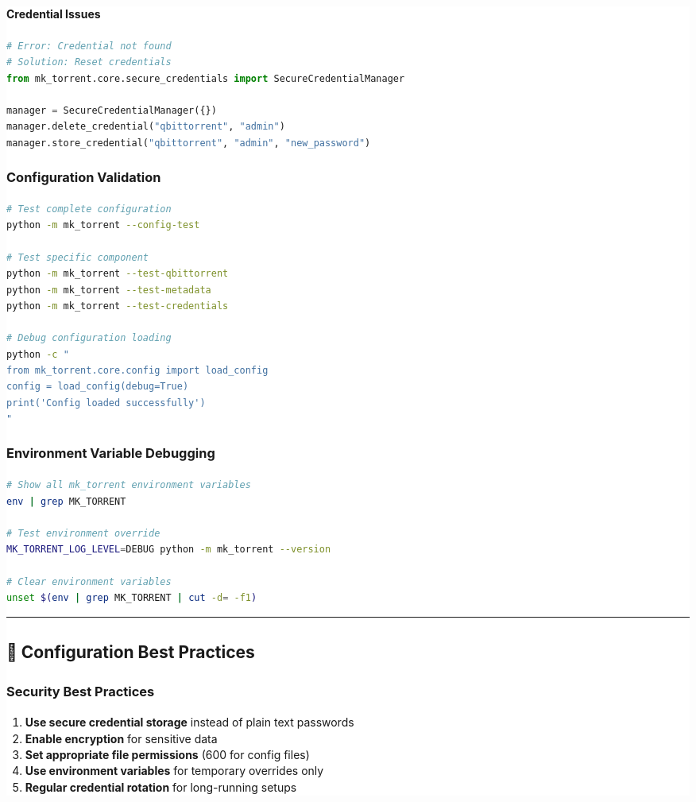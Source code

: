 #### **Credential Issues**
```python
# Error: Credential not found
# Solution: Reset credentials
from mk_torrent.core.secure_credentials import SecureCredentialManager

manager = SecureCredentialManager({})
manager.delete_credential("qbittorrent", "admin")
manager.store_credential("qbittorrent", "admin", "new_password")
```

### **Configuration Validation**
```bash
# Test complete configuration
python -m mk_torrent --config-test

# Test specific component
python -m mk_torrent --test-qbittorrent
python -m mk_torrent --test-metadata
python -m mk_torrent --test-credentials

# Debug configuration loading
python -c "
from mk_torrent.core.config import load_config
config = load_config(debug=True)
print('Config loaded successfully')
"
```

### **Environment Variable Debugging**
```bash
# Show all mk_torrent environment variables
env | grep MK_TORRENT

# Test environment override
MK_TORRENT_LOG_LEVEL=DEBUG python -m mk_torrent --version

# Clear environment variables
unset $(env | grep MK_TORRENT | cut -d= -f1)
```

---

## 📝 **Configuration Best Practices**

### **Security Best Practices**
1. **Use secure credential storage** instead of plain text passwords
2. **Enable encryption** for sensitive data
3. **Set appropriate file permissions** (600 for config files)
4. **Use environment variables** for temporary overrides only
5. **Regular credential rotation** for long-running setups
